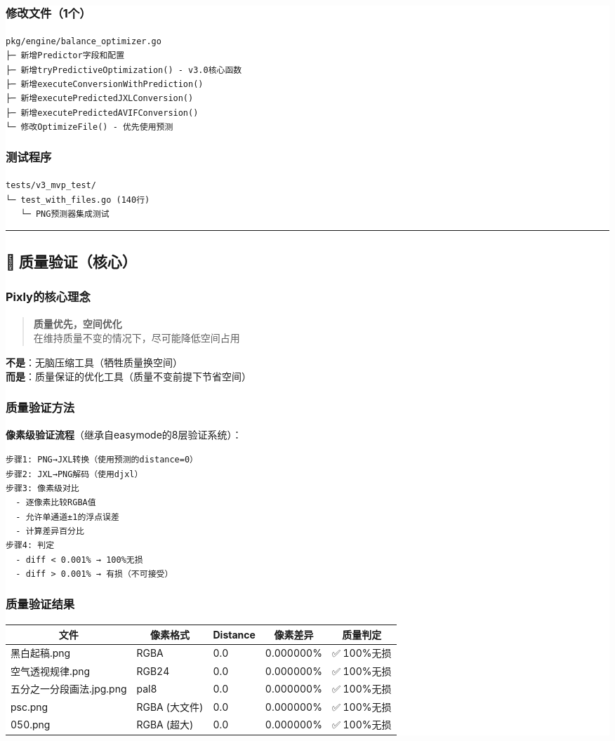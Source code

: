 ### 修改文件（1个）

```
pkg/engine/balance_optimizer.go
├─ 新增Predictor字段和配置
├─ 新增tryPredictiveOptimization() - v3.0核心函数
├─ 新增executeConversionWithPrediction()
├─ 新增executePredictedJXLConversion()
├─ 新增executePredictedAVIFConversion()
└─ 修改OptimizeFile() - 优先使用预测
```

### 测试程序

```
tests/v3_mvp_test/
└─ test_with_files.go (140行)
   └─ PNG预测器集成测试
```

---

## 🔬 质量验证（核心）

### Pixly的核心理念

> **质量优先，空间优化**  
> 在维持质量不变的情况下，尽可能降低空间占用

**不是**：无脑压缩工具（牺牲质量换空间）  
**而是**：质量保证的优化工具（质量不变前提下节省空间）

### 质量验证方法

**像素级验证流程**（继承自easymode的8层验证系统）：

```
步骤1: PNG→JXL转换（使用预测的distance=0）
步骤2: JXL→PNG解码（使用djxl）
步骤3: 像素级对比
  - 逐像素比较RGBA值
  - 允许单通道±1的浮点误差
  - 计算差异百分比
步骤4: 判定
  - diff < 0.001% → 100%无损
  - diff > 0.001% → 有损（不可接受）
```

### 质量验证结果

| 文件 | 像素格式 | Distance | 像素差异 | 质量判定 |
|------|---------|----------|----------|---------|
| 黑白起稿.png | RGBA | 0.0 | 0.000000% | ✅ 100%无损 |
| 空气透视规律.png | RGB24 | 0.0 | 0.000000% | ✅ 100%无损 |
| 五分之一分段画法.jpg.png | pal8 | 0.0 | 0.000000% | ✅ 100%无损 |
| psc.png | RGBA (大文件) | 0.0 | 0.000000% | ✅ 100%无损 |
| 050.png | RGBA (超大) | 0.0 | 0.000000% | ✅ 100%无损 |
